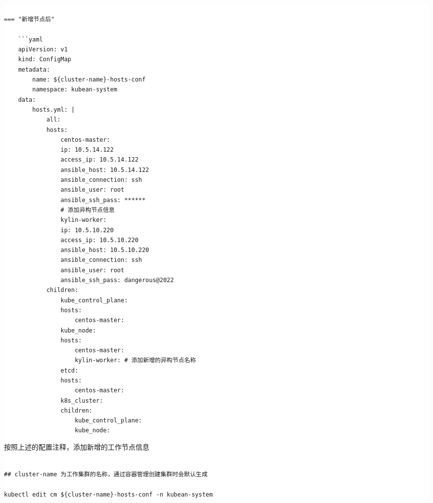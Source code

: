 ```

=== "新增节点后"

    ```yaml
    apiVersion: v1
    kind: ConfigMap
    metadata:
        name: ${cluster-name}-hosts-conf
        namespace: kubean-system
    data:
        hosts.yml: |
            all:
            hosts:
                centos-master:
                ip: 10.5.14.122
                access_ip: 10.5.14.122
                ansible_host: 10.5.14.122
                ansible_connection: ssh
                ansible_user: root
                ansible_ssh_pass: ******
                # 添加异构节点信息
                kylin-worker:
                ip: 10.5.10.220
                access_ip: 10.5.10.220
                ansible_host: 10.5.10.220
                ansible_connection: ssh
                ansible_user: root
                ansible_ssh_pass: dangerous@2022
            children:
                kube_control_plane:
                hosts:
                    centos-master: 
                kube_node:
                hosts:
                    centos-master: 
                    kylin-worker: # 添加新增的异构节点名称
                etcd:
                hosts:
                    centos-master: 
                k8s_cluster:
                children:
                    kube_control_plane: 
                    kube_node: 
```

按照上述的配置注释，添加新增的工作节点信息

```shell

## cluster-name 为工作集群的名称，通过容器管理创建集群时会默认生成

kubectl edit cm ${cluster-name}-hosts-conf -n kubean-system

```
